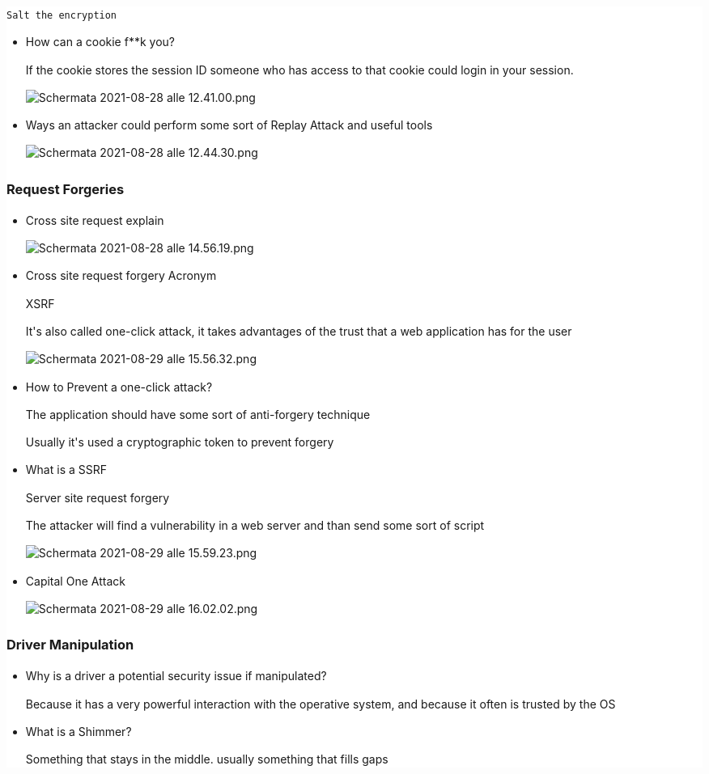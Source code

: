    Salt the encryption 
    
- How can a cookie f**k you?
    
    If the cookie stores the session ID someone who has access to that cookie could login in your session.
    
    ![Schermata 2021-08-28 alle 12.41.00.png](CompTIA%20Security+%20SY0-601%20-%20Objectives%20Notes%20b532f04dd78a42f9805bb66e7ec33b69/Schermata_2021-08-28_alle_12.41.00.png)
    
- Ways an attacker could perform some sort of Replay Attack and useful tools
    
    ![Schermata 2021-08-28 alle 12.44.30.png](CompTIA%20Security+%20SY0-601%20-%20Objectives%20Notes%20b532f04dd78a42f9805bb66e7ec33b69/Schermata_2021-08-28_alle_12.44.30.png)
    

### Request Forgeries

- Cross site request explain
    
    ![Schermata 2021-08-28 alle 14.56.19.png](CompTIA%20Security+%20SY0-601%20-%20Objectives%20Notes%20b532f04dd78a42f9805bb66e7ec33b69/Schermata_2021-08-28_alle_14.56.19.png)
    
- Cross site request forgery Acronym
    
    XSRF
    
    It's also called one-click attack, it takes advantages of the trust that a web application has for the user
    
    ![Schermata 2021-08-29 alle 15.56.32.png](CompTIA%20Security+%20SY0-601%20-%20Objectives%20Notes%20b532f04dd78a42f9805bb66e7ec33b69/Schermata_2021-08-29_alle_15.56.32.png)
    
- How to Prevent a one-click attack?
    
    The application should have some sort of anti-forgery technique
    
    Usually it's used a cryptographic token to prevent forgery
    
- What is a SSRF
    
    Server site request forgery
    
    The attacker will find a vulnerability in a web server and than send some sort of script
    
    ![Schermata 2021-08-29 alle 15.59.23.png](CompTIA%20Security+%20SY0-601%20-%20Objectives%20Notes%20b532f04dd78a42f9805bb66e7ec33b69/Schermata_2021-08-29_alle_15.59.23.png)
    
- Capital One Attack
    
    ![Schermata 2021-08-29 alle 16.02.02.png](CompTIA%20Security+%20SY0-601%20-%20Objectives%20Notes%20b532f04dd78a42f9805bb66e7ec33b69/Schermata_2021-08-29_alle_16.02.02.png)
    

### Driver Manipulation

- Why is a driver a potential security issue if manipulated?
    
    Because it has a very powerful interaction with the operative system, and because it often is trusted by the OS
    
- What is a Shimmer?
    
    Something that stays in the middle. usually something that fills gaps
    